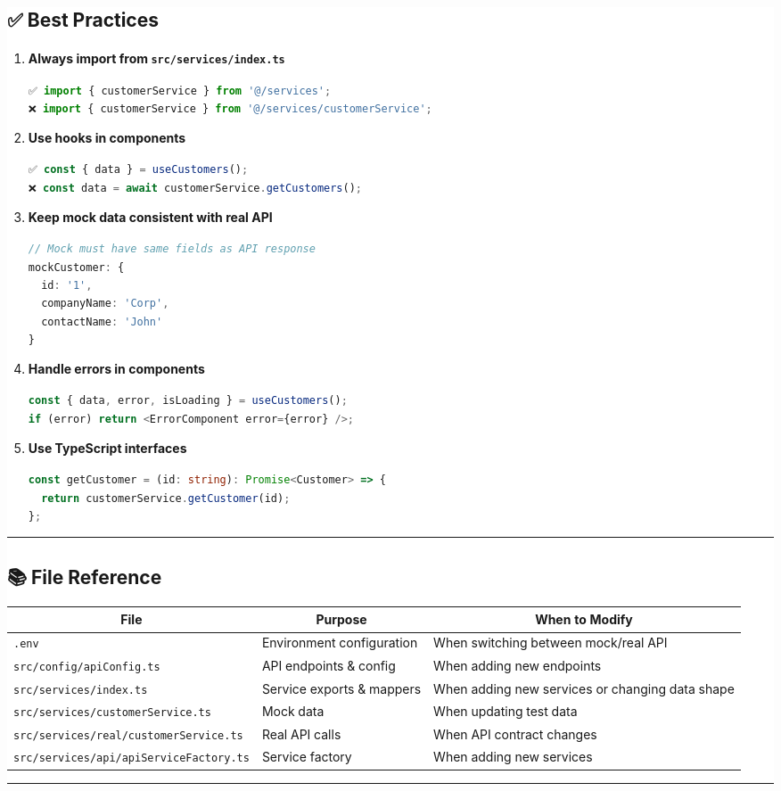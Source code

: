 
## ✅ Best Practices

1. **Always import from `src/services/index.ts`**
   ```typescript
   ✅ import { customerService } from '@/services';
   ❌ import { customerService } from '@/services/customerService';
   ```

2. **Use hooks in components**
   ```typescript
   ✅ const { data } = useCustomers();
   ❌ const data = await customerService.getCustomers();
   ```

3. **Keep mock data consistent with real API**
   ```typescript
   // Mock must have same fields as API response
   mockCustomer: {
     id: '1',
     companyName: 'Corp',
     contactName: 'John'
   }
   ```

4. **Handle errors in components**
   ```typescript
   const { data, error, isLoading } = useCustomers();
   if (error) return <ErrorComponent error={error} />;
   ```

5. **Use TypeScript interfaces**
   ```typescript
   const getCustomer = (id: string): Promise<Customer> => {
     return customerService.getCustomer(id);
   };
   ```

---

## 📚 File Reference

| File | Purpose | When to Modify |
|------|---------|---|
| `.env` | Environment configuration | When switching between mock/real API |
| `src/config/apiConfig.ts` | API endpoints & config | When adding new endpoints |
| `src/services/index.ts` | Service exports & mappers | When adding new services or changing data shape |
| `src/services/customerService.ts` | Mock data | When updating test data |
| `src/services/real/customerService.ts` | Real API calls | When API contract changes |
| `src/services/api/apiServiceFactory.ts` | Service factory | When adding new services |

---